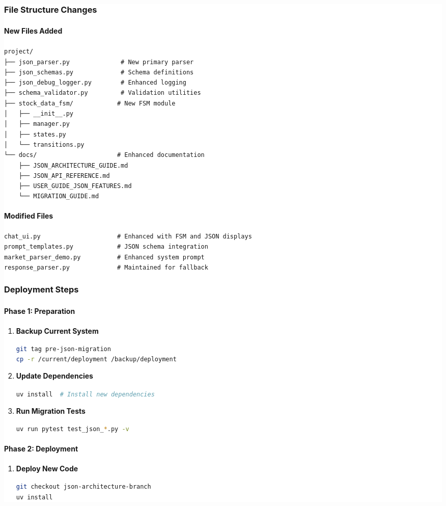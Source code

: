 ### File Structure Changes

#### New Files Added
```
project/
├── json_parser.py              # New primary parser
├── json_schemas.py             # Schema definitions
├── json_debug_logger.py        # Enhanced logging
├── schema_validator.py         # Validation utilities
├── stock_data_fsm/            # New FSM module
│   ├── __init__.py
│   ├── manager.py
│   ├── states.py
│   └── transitions.py
└── docs/                      # Enhanced documentation
    ├── JSON_ARCHITECTURE_GUIDE.md
    ├── JSON_API_REFERENCE.md
    ├── USER_GUIDE_JSON_FEATURES.md
    └── MIGRATION_GUIDE.md
```

#### Modified Files
```
chat_ui.py                     # Enhanced with FSM and JSON displays
prompt_templates.py            # JSON schema integration
market_parser_demo.py          # Enhanced system prompt
response_parser.py             # Maintained for fallback
```

### Deployment Steps

#### Phase 1: Preparation
1. **Backup Current System**
   ```bash
   git tag pre-json-migration
   cp -r /current/deployment /backup/deployment
   ```

2. **Update Dependencies**
   ```bash
   uv install  # Install new dependencies
   ```

3. **Run Migration Tests**
   ```bash
   uv run pytest test_json_*.py -v
   ```

#### Phase 2: Deployment
1. **Deploy New Code**
   ```bash
   git checkout json-architecture-branch
   uv install
   ```
